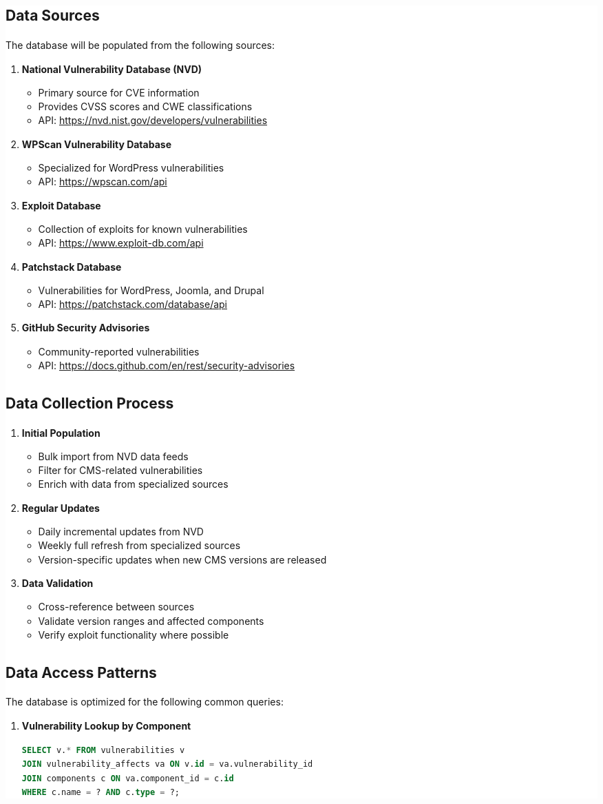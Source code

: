 ## Data Sources

The database will be populated from the following sources:

1. **National Vulnerability Database (NVD)**
   - Primary source for CVE information
   - Provides CVSS scores and CWE classifications
   - API: https://nvd.nist.gov/developers/vulnerabilities

2. **WPScan Vulnerability Database**
   - Specialized for WordPress vulnerabilities
   - API: https://wpscan.com/api

3. **Exploit Database**
   - Collection of exploits for known vulnerabilities
   - API: https://www.exploit-db.com/api

4. **Patchstack Database**
   - Vulnerabilities for WordPress, Joomla, and Drupal
   - API: https://patchstack.com/database/api

5. **GitHub Security Advisories**
   - Community-reported vulnerabilities
   - API: https://docs.github.com/en/rest/security-advisories

## Data Collection Process

1. **Initial Population**
   - Bulk import from NVD data feeds
   - Filter for CMS-related vulnerabilities
   - Enrich with data from specialized sources

2. **Regular Updates**
   - Daily incremental updates from NVD
   - Weekly full refresh from specialized sources
   - Version-specific updates when new CMS versions are released

3. **Data Validation**
   - Cross-reference between sources
   - Validate version ranges and affected components
   - Verify exploit functionality where possible

## Data Access Patterns

The database is optimized for the following common queries:

1. **Vulnerability Lookup by Component**
   ```sql
   SELECT v.* FROM vulnerabilities v
   JOIN vulnerability_affects va ON v.id = va.vulnerability_id
   JOIN components c ON va.component_id = c.id
   WHERE c.name = ? AND c.type = ?;
   ```
